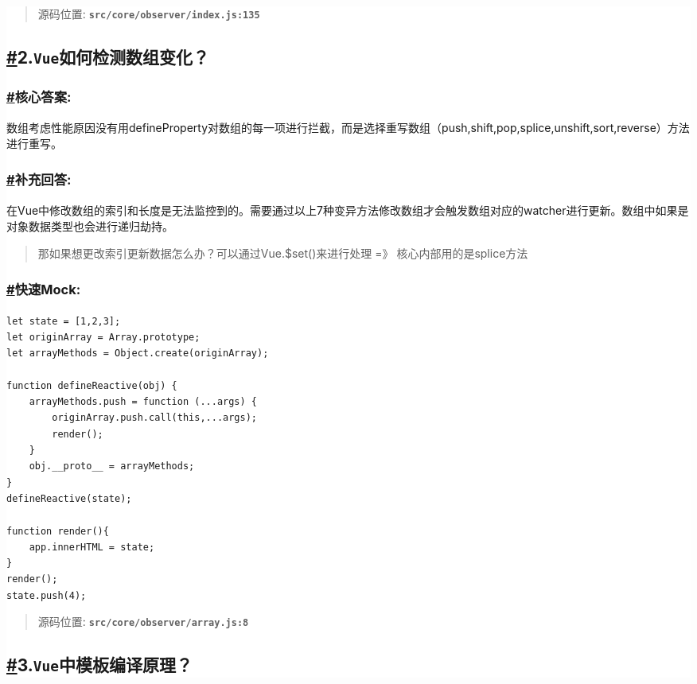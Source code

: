 ```
```


> 源码位置: **`src/core/observer/index.js:135`**

## [#](http://www.zhufengpeixun.com/jg-vue/vue-apply/interview-1.html#_2-vue%E5%A6%82%E4%BD%95%E6%A3%80%E6%B5%8B%E6%95%B0%E7%BB%84%E5%8F%98%E5%8C%96%EF%BC%9F)2.`Vue`如何检测数组变化？

### [#](http://www.zhufengpeixun.com/jg-vue/vue-apply/interview-1.html#%E6%A0%B8%E5%BF%83%E7%AD%94%E6%A1%88-2)核心答案:

数组考虑性能原因没有用defineProperty对数组的每一项进行拦截，而是选择重写数组（push,shift,pop,splice,unshift,sort,reverse）方法进行重写。

### [#](http://www.zhufengpeixun.com/jg-vue/vue-apply/interview-1.html#%E8%A1%A5%E5%85%85%E5%9B%9E%E7%AD%94-2)补充回答:

在Vue中修改数组的索引和长度是无法监控到的。需要通过以上7种变异方法修改数组才会触发数组对应的watcher进行更新。数组中如果是对象数据类型也会进行递归劫持。

> 那如果想更改索引更新数据怎么办？可以通过Vue.$set()来进行处理 =》 核心内部用的是splice方法

### [#](http://www.zhufengpeixun.com/jg-vue/vue-apply/interview-1.html#%E5%BF%AB%E9%80%9Fmock-2)快速Mock:

```
let state = [1,2,3];
let originArray = Array.prototype;
let arrayMethods = Object.create(originArray);

function defineReactive(obj) {
    arrayMethods.push = function (...args) {
        originArray.push.call(this,...args);
        render();
    }
    obj.__proto__ = arrayMethods;
}
defineReactive(state);

function render(){
    app.innerHTML = state;
}
render();
state.push(4);

```


> 源码位置: **`src/core/observer/array.js:8`**

## [#](http://www.zhufengpeixun.com/jg-vue/vue-apply/interview-1.html#_3-vue%E4%B8%AD%E6%A8%A1%E6%9D%BF%E7%BC%96%E8%AF%91%E5%8E%9F%E7%90%86%EF%BC%9F)3.`Vue`中模板编译原理？
